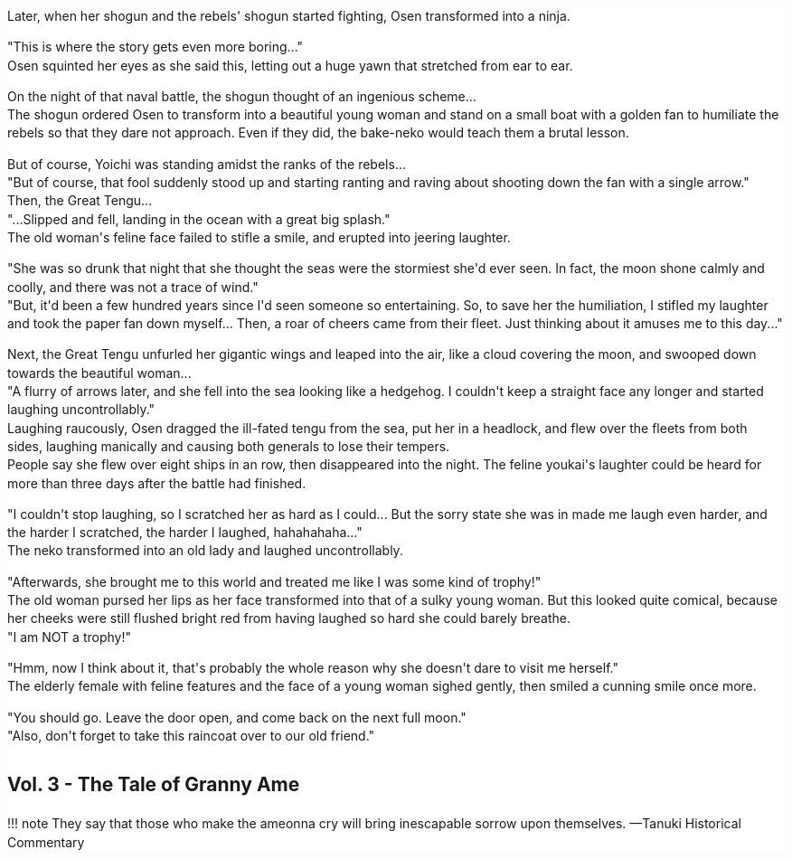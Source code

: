 Later, when her shogun and the rebels' shogun started fighting, Osen transformed into a ninja.  
  
"This is where the story gets even more boring..."  
Osen squinted her eyes as she said this, letting out a huge yawn that stretched from ear to ear.  
  
On the night of that naval battle, the shogun thought of an ingenious scheme...  
The shogun ordered Osen to transform into a beautiful young woman and stand on a small boat with a golden fan to humiliate the rebels so that they dare not approach. Even if they did, the bake-neko would teach them a brutal lesson.  
  
But of course, Yoichi was standing amidst the ranks of the rebels...  
"But of course, that fool suddenly stood up and starting ranting and raving about shooting down the fan with a single arrow."  
Then, the Great Tengu...  
"...Slipped and fell, landing in the ocean with a great big splash."  
The old woman's feline face failed to stifle a smile, and erupted into jeering laughter.  
  
"She was so drunk that night that she thought the seas were the stormiest she'd ever seen. In fact, the moon shone calmly and coolly, and there was not a trace of wind."  
"But, it'd been a few hundred years since I'd seen someone so entertaining. So, to save her the humiliation, I stifled my laughter and took the paper fan down myself... Then, a roar of cheers came from their fleet. Just thinking about it amuses me to this day..."  
  
Next, the Great Tengu unfurled her gigantic wings and leaped into the air, like a cloud covering the moon, and swooped down towards the beautiful woman...  
"A flurry of arrows later, and she fell into the sea looking like a hedgehog. I couldn't keep a straight face any longer and started laughing uncontrollably."  
Laughing raucously, Osen dragged the ill-fated tengu from the sea, put her in a headlock, and flew over the fleets from both sides, laughing manically and causing both generals to lose their tempers.  
People say she flew over eight ships in an row, then disappeared into the night. The feline youkai's laughter could be heard for more than three days after the battle had finished.  
  
"I couldn't stop laughing, so I scratched her as hard as I could... But the sorry state she was in made me laugh even harder, and the harder I scratched, the harder I laughed, hahahahaha..."  
The neko transformed into an old lady and laughed uncontrollably.  
  
"Afterwards, she brought me to this world and treated me like I was some kind of trophy!"  
The old woman pursed her lips as her face transformed into that of a sulky young woman. But this looked quite comical, because her cheeks were still flushed bright red from having laughed so hard she could barely breathe.  
"I am NOT a trophy!"  
  
"Hmm, now I think about it, that's probably the whole reason why she doesn't dare to visit me herself."  
The elderly female with feline features and the face of a young woman sighed gently, then smiled a cunning smile once more.  
  
"You should go. Leave the door open, and come back on the next full moon."  
"Also, don't forget to take this raincoat over to our old friend."  
  
## Vol. 3 - The Tale of Granny Ame

!!! note
    They say that those who make the ameonna cry will bring inescapable sorrow upon themselves. —Tanuki Historical Commentary
  